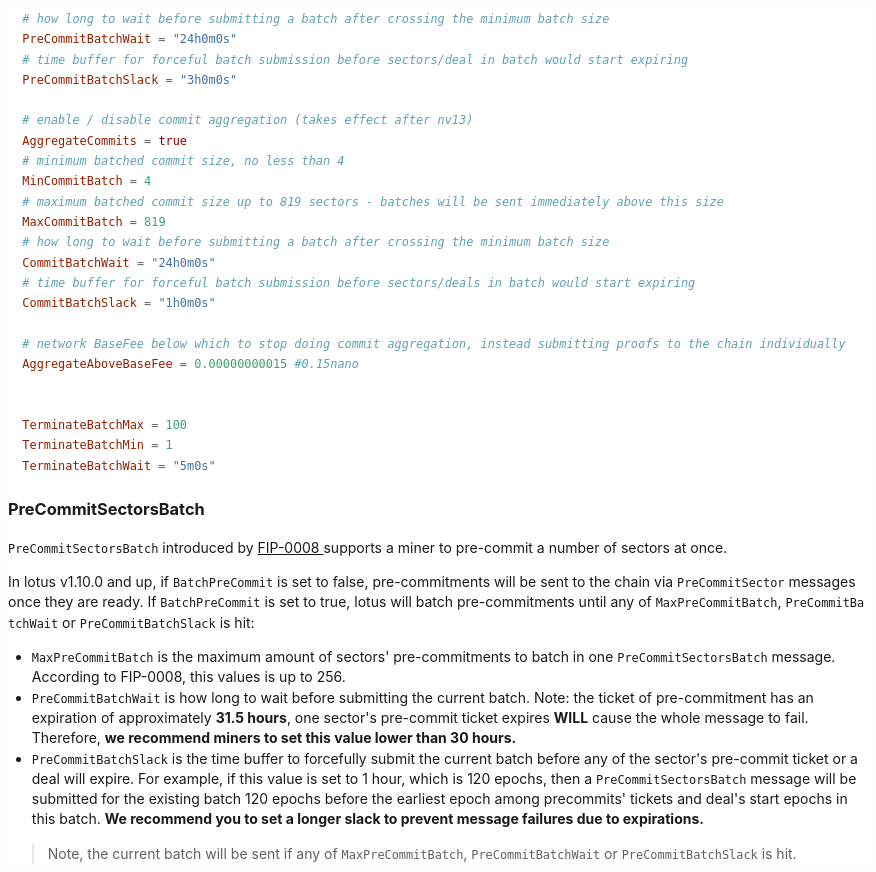 ```toml
  # how long to wait before submitting a batch after crossing the minimum batch size
  PreCommitBatchWait = "24h0m0s"
  # time buffer for forceful batch submission before sectors/deal in batch would start expiring
  PreCommitBatchSlack = "3h0m0s"

  # enable / disable commit aggregation (takes effect after nv13)
  AggregateCommits = true
  # minimum batched commit size, no less than 4
  MinCommitBatch = 4
  # maximum batched commit size up to 819 sectors - batches will be sent immediately above this size
  MaxCommitBatch = 819
  # how long to wait before submitting a batch after crossing the minimum batch size
  CommitBatchWait = "24h0m0s"
  # time buffer for forceful batch submission before sectors/deals in batch would start expiring
  CommitBatchSlack = "1h0m0s"

  # network BaseFee below which to stop doing commit aggregation, instead submitting proofs to the chain individually
  AggregateAboveBaseFee = 0.00000000015 #0.15nano


  TerminateBatchMax = 100
  TerminateBatchMin = 1
  TerminateBatchWait = "5m0s"

```

### PreCommitSectorsBatch

`PreCommitSectorsBatch` introduced by [FIP-0008 ](https://github.com/filecoin-project/FIPs/blob/master/FIPS/fip-0008.md) supports a miner to pre-commit a number of sectors at once.

In lotus v1.10.0 and up, if `BatchPreCommit` is set to false, pre-commitments will be sent to the chain via `PreCommitSector` messages once they are ready. If `BatchPreCommit` is set to true, lotus will batch pre-commitments until any of `MaxPreCommitBatch`, `PreCommitBatchWait` or `PreCommitBatchSlack` is hit:
- `MaxPreCommitBatch` is the maximum amount of sectors' pre-commitments to batch in one `PreCommitSectorsBatch` message. According to FIP-0008, this values is up to 256.
- `PreCommitBatchWait` is how long to wait before submitting the current batch. Note: the ticket of pre-commitment has an expiration of approximately **31.5 hours**, one sector's pre-commit ticket expires **WILL** cause the whole message to fail. Therefore, **we recommend miners to set this value lower than 30 hours.**
- `PreCommitBatchSlack` is the time buffer to forcefully submit the current batch before any of the sector's pre-commit ticket or a deal will expire. For example, if this value is set to 1 hour, which is 120 epochs, then a `PreCommitSectorsBatch` message will be submitted for the existing batch 120 epochs before the earliest epoch among precommits' tickets and deal's start epochs in this batch. **We recommend you to set a longer slack to prevent message failures due to expirations.**

> Note, the current batch will be sent if any of `MaxPreCommitBatch`, `PreCommitBatchWait` or `PreCommitBatchSlack` is hit.
